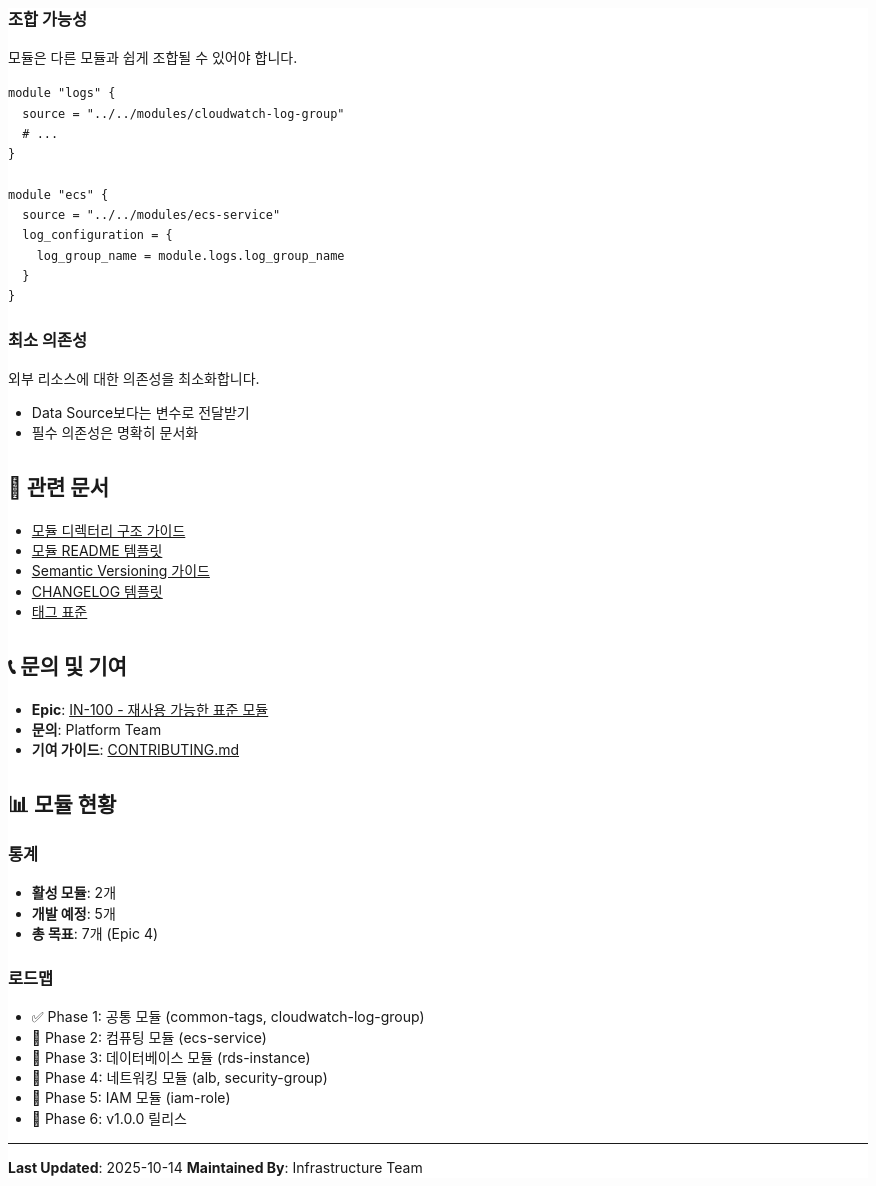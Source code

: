 ### 조합 가능성
모듈은 다른 모듈과 쉽게 조합될 수 있어야 합니다.
```hcl
module "logs" {
  source = "../../modules/cloudwatch-log-group"
  # ...
}

module "ecs" {
  source = "../../modules/ecs-service"
  log_configuration = {
    log_group_name = module.logs.log_group_name
  }
}
```

### 최소 의존성
외부 리소스에 대한 의존성을 최소화합니다.
- Data Source보다는 변수로 전달받기
- 필수 의존성은 명확히 문서화

## 🔗 관련 문서

- [모듈 디렉터리 구조 가이드](../../docs/MODULES_DIRECTORY_STRUCTURE.md)
- [모듈 README 템플릿](../../docs/MODULE_TEMPLATE.md)
- [Semantic Versioning 가이드](../../docs/VERSIONING.md)
- [CHANGELOG 템플릿](../../docs/CHANGELOG_TEMPLATE.md)
- [태그 표준](../../docs/TAGGING_STANDARDS.md)

## 📞 문의 및 기여

- **Epic**: [IN-100 - 재사용 가능한 표준 모듈](https://ryuqqq.atlassian.net/browse/IN-100)
- **문의**: Platform Team
- **기여 가이드**: [CONTRIBUTING.md](../../CONTRIBUTING.md)

## 📊 모듈 현황

### 통계
- **활성 모듈**: 2개
- **개발 예정**: 5개
- **총 목표**: 7개 (Epic 4)

### 로드맵
- ✅ Phase 1: 공통 모듈 (common-tags, cloudwatch-log-group)
- 🔄 Phase 2: 컴퓨팅 모듈 (ecs-service)
- 📝 Phase 3: 데이터베이스 모듈 (rds-instance)
- 📝 Phase 4: 네트워킹 모듈 (alb, security-group)
- 📝 Phase 5: IAM 모듈 (iam-role)
- 📝 Phase 6: v1.0.0 릴리스

---

**Last Updated**: 2025-10-14
**Maintained By**: Infrastructure Team
